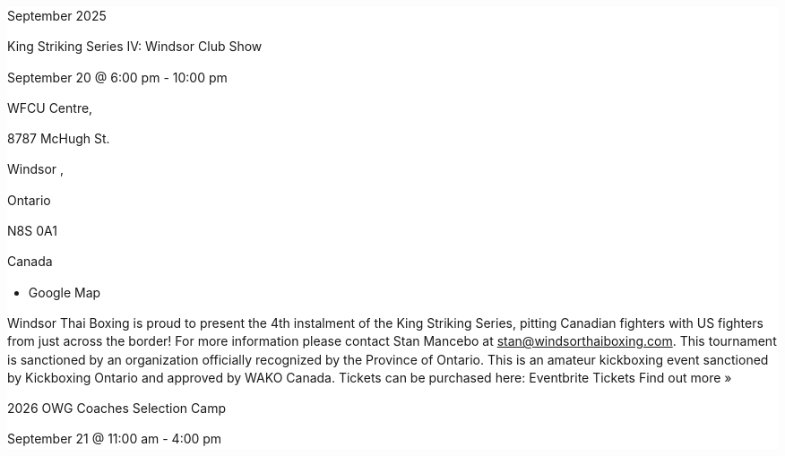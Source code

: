  

 

 
 
 September 2025 
 
 
 
 
 
 
 King Striking Series IV: Windsor Club Show 
 

 
 
 

 
 
 September 20 @ 6:00 pm - 10:00 pm 

 
 
 WFCU Centre, 

 8787 McHugh St. 
 
 
 Windsor , 

 Ontario 

 N8S 0A1 

 Canada 

 
 + Google Map 
 
 
 

 

 
 
 
 
 Windsor Thai Boxing is proud to present the 4th instalment of the King Striking Series, pitting Canadian fighters with US fighters from just across the border! For more information please contact Stan Mancebo at stan@windsorthaiboxing.com. This tournament is sanctioned by an organization officially recognized by the Province of Ontario. This is an amateur kickboxing event sanctioned by Kickboxing Ontario and approved by WAKO Canada. Tickets can be purchased here: Eventbrite Tickets 
 Find out more &raquo; 
 
 

 
 
 
 
 
 
 
 
 
 2026 OWG Coaches Selection Camp 
 

 
 
 

 
 
 September 21 @ 11:00 am - 4:00 pm 
